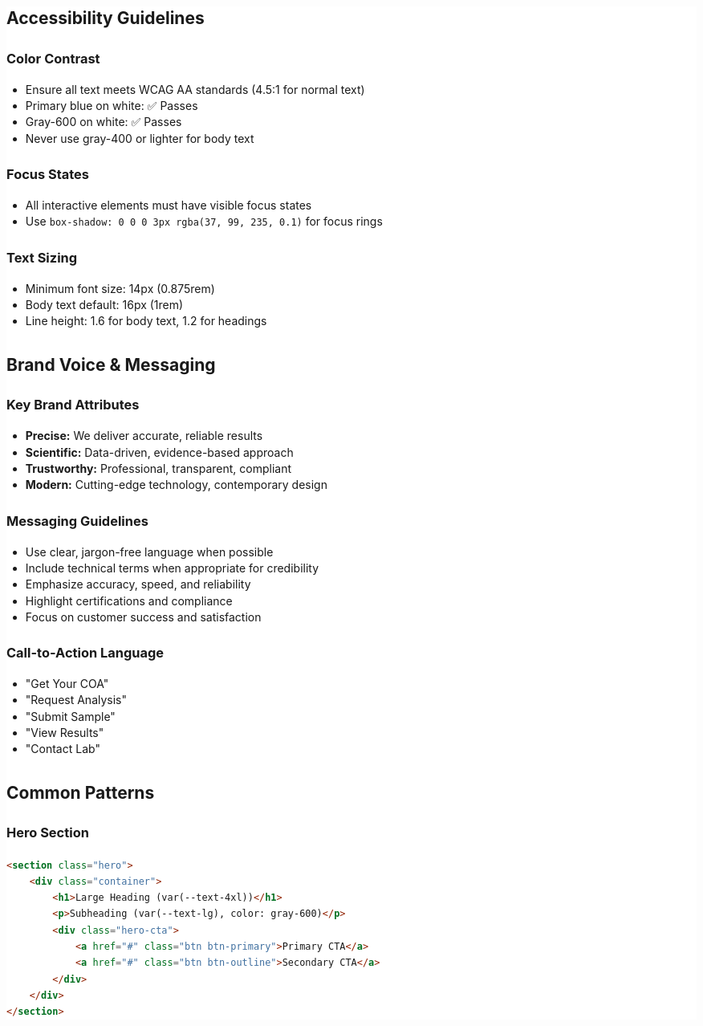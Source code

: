 ## Accessibility Guidelines

### Color Contrast
- Ensure all text meets WCAG AA standards (4.5:1 for normal text)
- Primary blue on white: ✅ Passes
- Gray-600 on white: ✅ Passes
- Never use gray-400 or lighter for body text

### Focus States
- All interactive elements must have visible focus states
- Use `box-shadow: 0 0 0 3px rgba(37, 99, 235, 0.1)` for focus rings

### Text Sizing
- Minimum font size: 14px (0.875rem)
- Body text default: 16px (1rem)
- Line height: 1.6 for body text, 1.2 for headings

## Brand Voice & Messaging

### Key Brand Attributes
- **Precise:** We deliver accurate, reliable results
- **Scientific:** Data-driven, evidence-based approach
- **Trustworthy:** Professional, transparent, compliant
- **Modern:** Cutting-edge technology, contemporary design

### Messaging Guidelines
- Use clear, jargon-free language when possible
- Include technical terms when appropriate for credibility
- Emphasize accuracy, speed, and reliability
- Highlight certifications and compliance
- Focus on customer success and satisfaction

### Call-to-Action Language
- "Get Your COA"
- "Request Analysis"
- "Submit Sample"
- "View Results"
- "Contact Lab"

## Common Patterns

### Hero Section
```html
<section class="hero">
    <div class="container">
        <h1>Large Heading (var(--text-4xl))</h1>
        <p>Subheading (var(--text-lg), color: gray-600)</p>
        <div class="hero-cta">
            <a href="#" class="btn btn-primary">Primary CTA</a>
            <a href="#" class="btn btn-outline">Secondary CTA</a>
        </div>
    </div>
</section>
```
